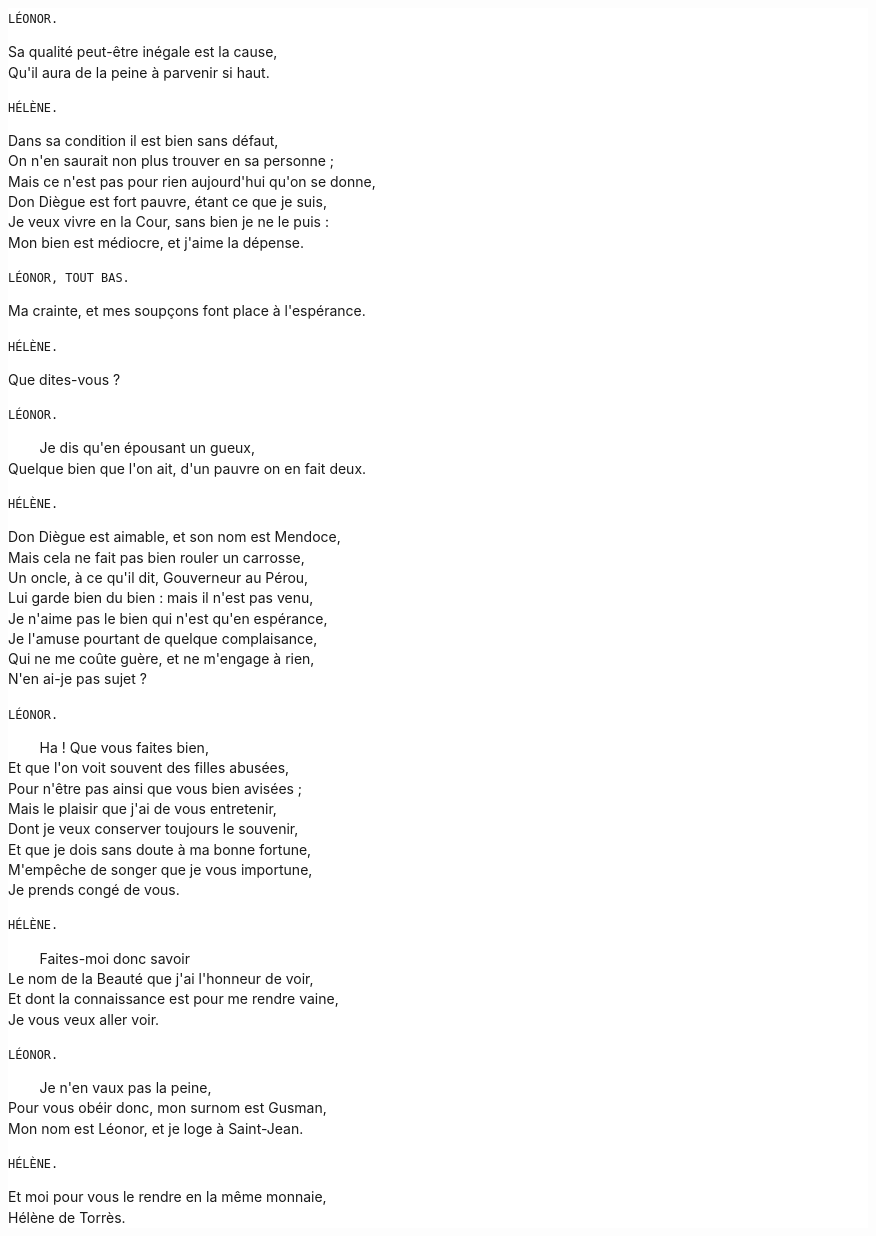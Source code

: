     LÉONOR.
Sa qualité peut-être inégale est la cause,  
Qu'il aura de la peine à parvenir si haut.  

    HÉLÈNE.
Dans sa condition il est bien sans défaut,  
On n'en saurait non plus trouver en sa personne ;  
Mais ce n'est pas pour rien aujourd'hui qu'on se donne,  
Don Diègue est fort pauvre, étant ce que je suis,  
Je veux vivre en la Cour, sans bien je ne le puis :  
Mon bien est médiocre, et j'aime la dépense.  

    LÉONOR, TOUT BAS.
Ma crainte, et mes soupçons font place à l'espérance.  

    HÉLÈNE.
Que dites-vous ?  

    LÉONOR.
        Je dis qu'en épousant un gueux,  
Quelque bien que l'on ait, d'un pauvre on en fait deux.  

    HÉLÈNE.
Don Diègue est aimable, et son nom est Mendoce,  
Mais cela ne fait pas bien rouler un carrosse,  
Un oncle, à ce qu'il dit, Gouverneur au Pérou,  
Lui garde bien du bien : mais il n'est pas venu,  
Je n'aime pas le bien qui n'est qu'en espérance,  
Je l'amuse pourtant de quelque complaisance,  
Qui ne me coûte guère, et ne m'engage à rien,  
N'en ai-je pas sujet ?  

    LÉONOR.
        Ha ! Que vous faites bien,  
Et que l'on voit souvent des filles abusées,  
Pour n'être pas ainsi que vous bien avisées ;  
Mais le plaisir que j'ai de vous entretenir,  
Dont je veux conserver toujours le souvenir,  
Et que je dois sans doute à ma bonne fortune,  
M'empêche de songer que je vous importune,  
Je prends congé de vous.  

    HÉLÈNE.
        Faites-moi donc savoir  
Le nom de la Beauté que j'ai l'honneur de voir,  
Et dont la connaissance est pour me rendre vaine,  
Je vous veux aller voir.  

    LÉONOR.
        Je n'en vaux pas la peine,  
Pour vous obéir donc, mon surnom est Gusman,  
Mon nom est Léonor, et je loge à Saint-Jean.  

    HÉLÈNE.
Et moi pour vous le rendre en la même monnaie,  
Hélène de Torrès.  
